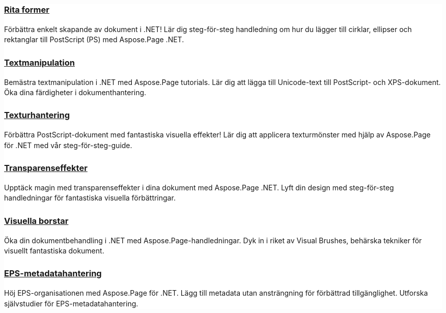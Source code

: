 ### [Rita former](./drawing-shapes/)
Förbättra enkelt skapande av dokument i .NET! Lär dig steg-för-steg handledning om hur du lägger till cirklar, ellipser och rektanglar till PostScript (PS) med Aspose.Page .NET.
### [Textmanipulation](./text-manipulation/)
Bemästra textmanipulation i .NET med Aspose.Page tutorials. Lär dig att lägga till Unicode-text till PostScript- och XPS-dokument. Öka dina färdigheter i dokumenthantering.
### [Texturhantering](./texture-handling/)
Förbättra PostScript-dokument med fantastiska visuella effekter! Lär dig att applicera texturmönster med hjälp av Aspose.Page för .NET med vår steg-för-steg-guide.
### [Transparenseffekter](./transparency-effects/)
Upptäck magin med transparenseffekter i dina dokument med Aspose.Page .NET. Lyft din design med steg-för-steg handledningar för fantastiska visuella förbättringar.
### [Visuella borstar](./visual-brushes/)
Öka din dokumentbehandling i .NET med Aspose.Page-handledningar. Dyk in i riket av Visual Brushes, behärska tekniker för visuellt fantastiska dokument.
### [EPS-metadatahantering](./eps-metadata-management/)
Höj EPS-organisationen med Aspose.Page för .NET. Lägg till metadata utan ansträngning för förbättrad tillgänglighet. Utforska självstudier för EPS-metadatahantering.